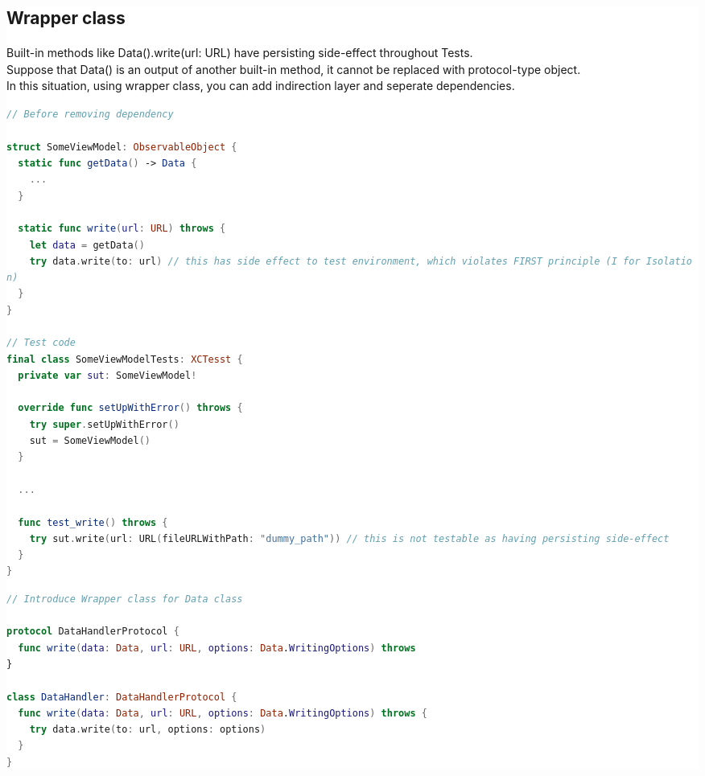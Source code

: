   
## Wrapper class
Built-in methods like Data().write(url: URL) have persisting side-effect throughout Tests.  
Suppose that Data() is an output of another built-in method, it cannot be replaced with protocol-type object.  
In this situation, using wrapper class, you can add indirection layer and seperate dependencies.  

```swift
// Before removing dependency

struct SomeViewModel: ObservableObject {
  static func getData() -> Data {
    ...
  }
  
  static func write(url: URL) throws {
    let data = getData()
    try data.write(to: url) // this has side effect to test environment, which violates FIRST principle (I for Isolation)
  }
}

// Test code
final class SomeViewModelTests: XCTesst {
  private var sut: SomeViewModel!
  
  override func setUpWithError() throws {
    try super.setUpWithError()
    sut = SomeViewModel()
  }

  ...
  
  func test_write() throws {
    try sut.write(url: URL(fileURLWithPath: "dummy_path")) // this is not testable as having persisting side-effect
  }
}
```

```swift
// Introduce Wrapper class for Data class

protocol DataHandlerProtocol {
  func write(data: Data, url: URL, options: Data.WritingOptions) throws
}

class DataHandler: DataHandlerProtocol {
  func write(data: Data, url: URL, options: Data.WritingOptions) throws {
    try data.write(to: url, options: options)
  }
}
```
